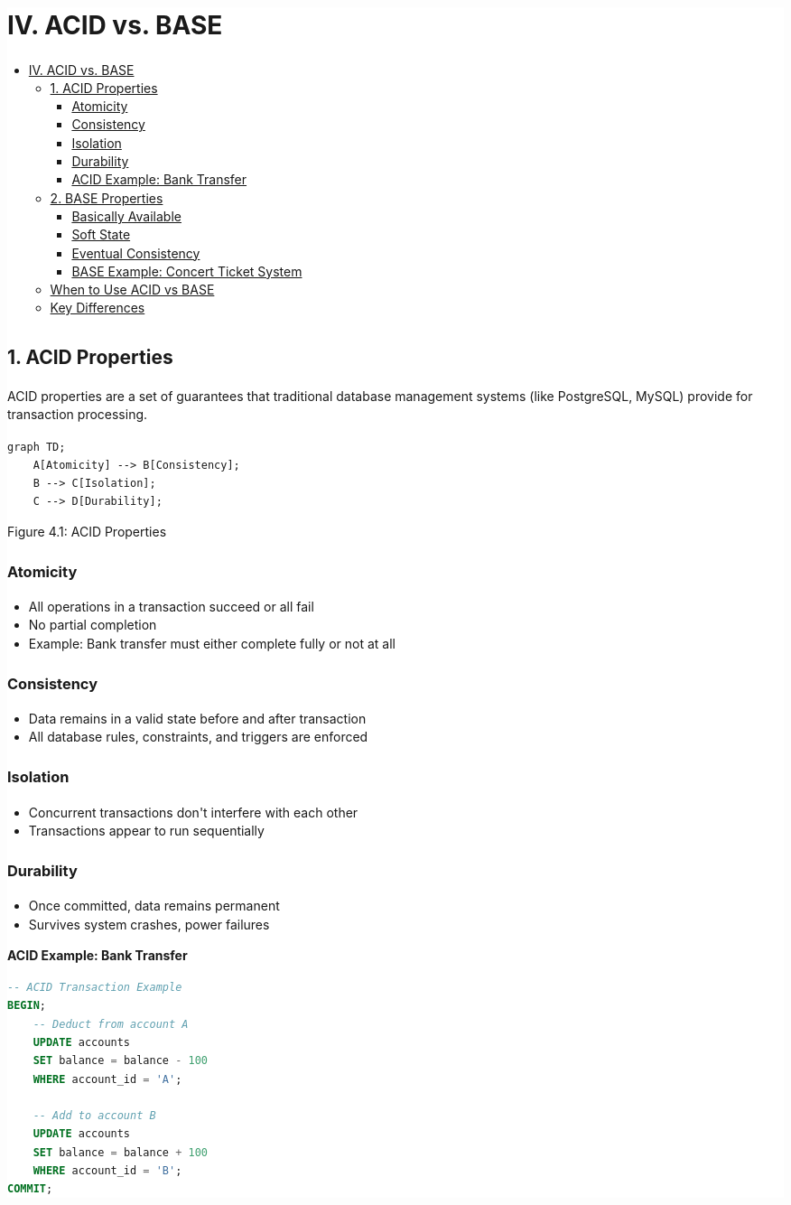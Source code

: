 # IV. ACID vs. BASE


- [IV. ACID vs. BASE](#iv-acid-vs-base)
  - [1. ACID Properties](#1-acid-properties)
    - [Atomicity](#atomicity)
    - [Consistency](#consistency)
    - [Isolation](#isolation)
    - [Durability](#durability)
    - [ACID Example: Bank Transfer](#acid-example-bank-transfer)
  - [2. BASE Properties](#2-base-properties)
    - [Basically Available](#basically-available)
    - [Soft State](#soft-state)
    - [Eventual Consistency](#eventual-consistency)
    - [BASE Example: Concert Ticket System](#base-example-concert-ticket-system)
  - [When to Use ACID vs BASE](#when-to-use-acid-vs-base)
  - [Key Differences](#key-differences)


## 1. ACID Properties
ACID properties are a set of guarantees that traditional database management systems (like PostgreSQL, MySQL) provide for transaction processing.

```mermaid
graph TD;
    A[Atomicity] --> B[Consistency];
    B --> C[Isolation];
    C --> D[Durability];
```
Figure 4.1: ACID Properties

### Atomicity
- All operations in a transaction succeed or all fail
- No partial completion
- Example: Bank transfer must either complete fully or not at all

### Consistency
- Data remains in a valid state before and after transaction
- All database rules, constraints, and triggers are enforced

### Isolation
- Concurrent transactions don't interfere with each other
- Transactions appear to run sequentially

### Durability
- Once committed, data remains permanent
- Survives system crashes, power failures

**ACID Example: Bank Transfer**
```sql
-- ACID Transaction Example
BEGIN;
    -- Deduct from account A
    UPDATE accounts 
    SET balance = balance - 100 
    WHERE account_id = 'A';
    
    -- Add to account B
    UPDATE accounts 
    SET balance = balance + 100 
    WHERE account_id = 'B';
COMMIT;
```
